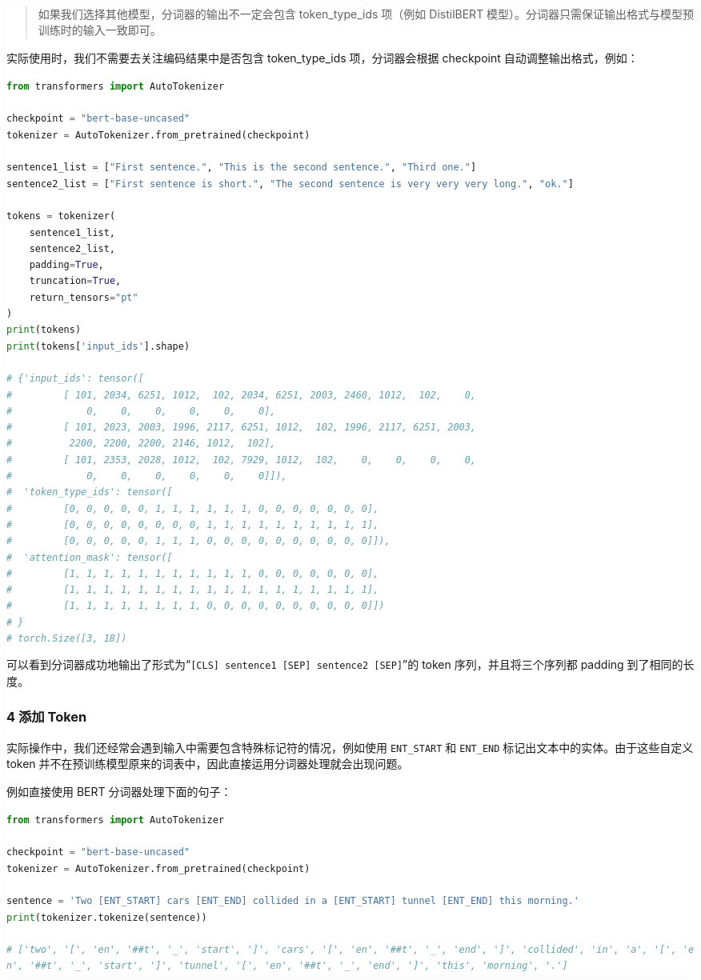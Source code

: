 > 如果我们选择其他模型，分词器的输出不一定会包含 token_type_ids 项（例如 DistilBERT 模型）。分词器只需保证输出格式与模型预训练时的输入一致即可。

实际使用时，我们不需要去关注编码结果中是否包含 token_type_ids 项，分词器会根据 checkpoint 自动调整输出格式，例如：

```python
from transformers import AutoTokenizer

checkpoint = "bert-base-uncased"
tokenizer = AutoTokenizer.from_pretrained(checkpoint)

sentence1_list = ["First sentence.", "This is the second sentence.", "Third one."]
sentence2_list = ["First sentence is short.", "The second sentence is very very very long.", "ok."]

tokens = tokenizer(
    sentence1_list,
    sentence2_list,
    padding=True,
    truncation=True,
    return_tensors="pt"
)
print(tokens)
print(tokens['input_ids'].shape)

# {'input_ids': tensor([
#         [ 101, 2034, 6251, 1012,  102, 2034, 6251, 2003, 2460, 1012,  102,    0,
#             0,    0,    0,    0,    0,    0],
#         [ 101, 2023, 2003, 1996, 2117, 6251, 1012,  102, 1996, 2117, 6251, 2003,
#          2200, 2200, 2200, 2146, 1012,  102],
#         [ 101, 2353, 2028, 1012,  102, 7929, 1012,  102,    0,    0,    0,    0,
#             0,    0,    0,    0,    0,    0]]), 
#  'token_type_ids': tensor([
#         [0, 0, 0, 0, 0, 1, 1, 1, 1, 1, 1, 0, 0, 0, 0, 0, 0, 0],
#         [0, 0, 0, 0, 0, 0, 0, 0, 1, 1, 1, 1, 1, 1, 1, 1, 1, 1],
#         [0, 0, 0, 0, 0, 1, 1, 1, 0, 0, 0, 0, 0, 0, 0, 0, 0, 0]]), 
#  'attention_mask': tensor([
#         [1, 1, 1, 1, 1, 1, 1, 1, 1, 1, 1, 0, 0, 0, 0, 0, 0, 0],
#         [1, 1, 1, 1, 1, 1, 1, 1, 1, 1, 1, 1, 1, 1, 1, 1, 1, 1],
#         [1, 1, 1, 1, 1, 1, 1, 1, 0, 0, 0, 0, 0, 0, 0, 0, 0, 0]])
# }
# torch.Size([3, 18])
```

可以看到分词器成功地输出了形式为“$\texttt{[CLS] sentence1 [SEP] sentence2 [SEP]}$”的 token 序列，并且将三个序列都 padding 到了相同的长度。

### 4 添加 Token

实际操作中，我们还经常会遇到输入中需要包含特殊标记符的情况，例如使用 $\texttt{ENT\_START}$ 和 $\texttt{ENT\_END}$ 标记出文本中的实体。由于这些自定义 token 并不在预训练模型原来的词表中，因此直接运用分词器处理就会出现问题。

例如直接使用 BERT 分词器处理下面的句子：

```python
from transformers import AutoTokenizer

checkpoint = "bert-base-uncased"
tokenizer = AutoTokenizer.from_pretrained(checkpoint)

sentence = 'Two [ENT_START] cars [ENT_END] collided in a [ENT_START] tunnel [ENT_END] this morning.'
print(tokenizer.tokenize(sentence))

# ['two', '[', 'en', '##t', '_', 'start', ']', 'cars', '[', 'en', '##t', '_', 'end', ']', 'collided', 'in', 'a', '[', 'en', '##t', '_', 'start', ']', 'tunnel', '[', 'en', '##t', '_', 'end', ']', 'this', 'morning', '.']
```

